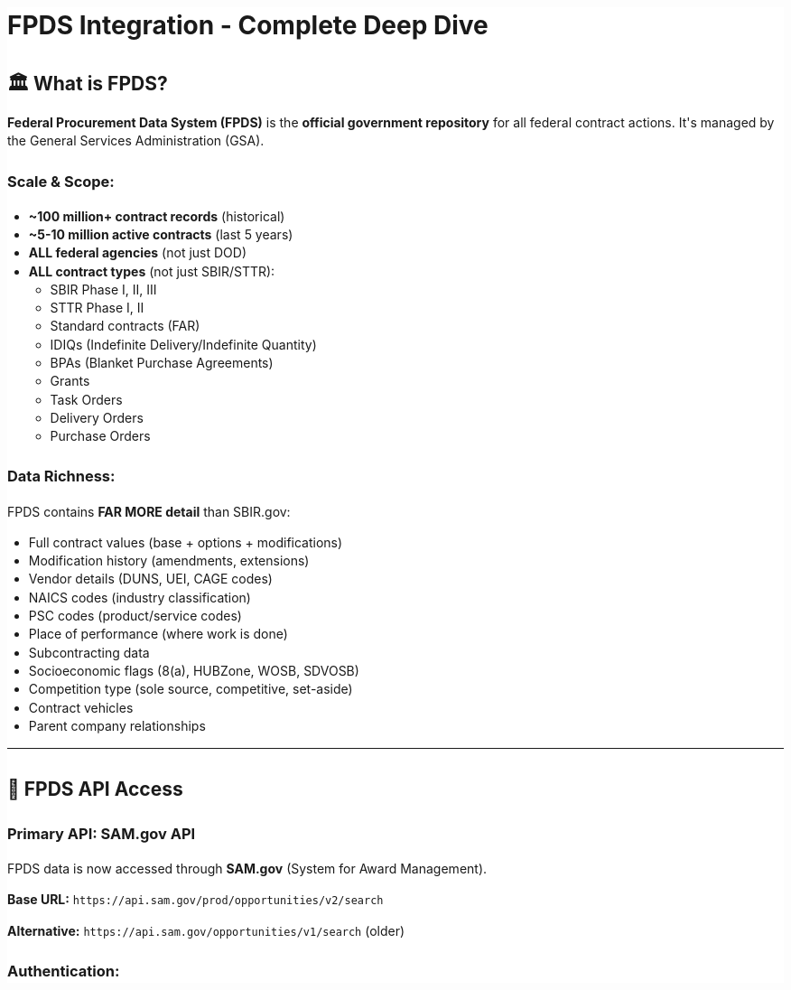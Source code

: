 # FPDS Integration - Complete Deep Dive

## 🏛️ What is FPDS?

**Federal Procurement Data System (FPDS)** is the **official government repository** for all federal contract actions. It's managed by the General Services Administration (GSA).

### **Scale & Scope:**

- **~100 million+ contract records** (historical)
- **~5-10 million active contracts** (last 5 years)
- **ALL federal agencies** (not just DOD)
- **ALL contract types** (not just SBIR/STTR):
  - SBIR Phase I, II, III
  - STTR Phase I, II
  - Standard contracts (FAR)
  - IDIQs (Indefinite Delivery/Indefinite Quantity)
  - BPAs (Blanket Purchase Agreements)
  - Grants
  - Task Orders
  - Delivery Orders
  - Purchase Orders

### **Data Richness:**

FPDS contains **FAR MORE detail** than SBIR.gov:
- Full contract values (base + options + modifications)
- Modification history (amendments, extensions)
- Vendor details (DUNS, UEI, CAGE codes)
- NAICS codes (industry classification)
- PSC codes (product/service codes)
- Place of performance (where work is done)
- Subcontracting data
- Socioeconomic flags (8(a), HUBZone, WOSB, SDVOSB)
- Competition type (sole source, competitive, set-aside)
- Contract vehicles
- Parent company relationships

---

## 🔌 FPDS API Access

### **Primary API: SAM.gov API**

FPDS data is now accessed through **SAM.gov** (System for Award Management).

**Base URL:** `https://api.sam.gov/prod/opportunities/v2/search`

**Alternative:** `https://api.sam.gov/opportunities/v1/search` (older)

### **Authentication:**
